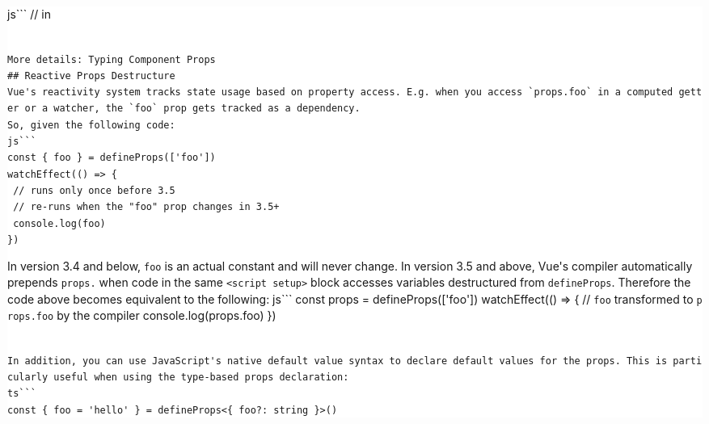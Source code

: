 js```
// in <script setup>
defineProps({
 title: String,
 likes: Number
})
```

js```
// in non-<script setup>
export default {
 props: {
  title: String,
  likes: Number
 }
}
```

For each property in the object declaration syntax, the key is the name of the prop, while the value should be the constructor function of the expected type.
This not only documents your component, but will also warn other developers using your component in the browser console if they pass the wrong type. We will discuss more details about prop validation further down this page.
See also: Typing Component Props
If you are using TypeScript with `<script setup>`, it's also possible to declare props using pure type annotations:
vue```
<script setup lang="ts">
defineProps<{
 title?: string
 likes?: number
}>()
</script>
```

More details: Typing Component Props
## Reactive Props Destructure ​
Vue's reactivity system tracks state usage based on property access. E.g. when you access `props.foo` in a computed getter or a watcher, the `foo` prop gets tracked as a dependency.
So, given the following code:
js```
const { foo } = defineProps(['foo'])
watchEffect(() => {
 // runs only once before 3.5
 // re-runs when the "foo" prop changes in 3.5+
 console.log(foo)
})
```

In version 3.4 and below, `foo` is an actual constant and will never change. In version 3.5 and above, Vue's compiler automatically prepends `props.` when code in the same `<script setup>` block accesses variables destructured from `defineProps`. Therefore the code above becomes equivalent to the following:
js```
const props = defineProps(['foo'])
watchEffect(() => {
 // `foo` transformed to `props.foo` by the compiler
 console.log(props.foo)
})
```

In addition, you can use JavaScript's native default value syntax to declare default values for the props. This is particularly useful when using the type-based props declaration:
ts```
const { foo = 'hello' } = defineProps<{ foo?: string }>()
```